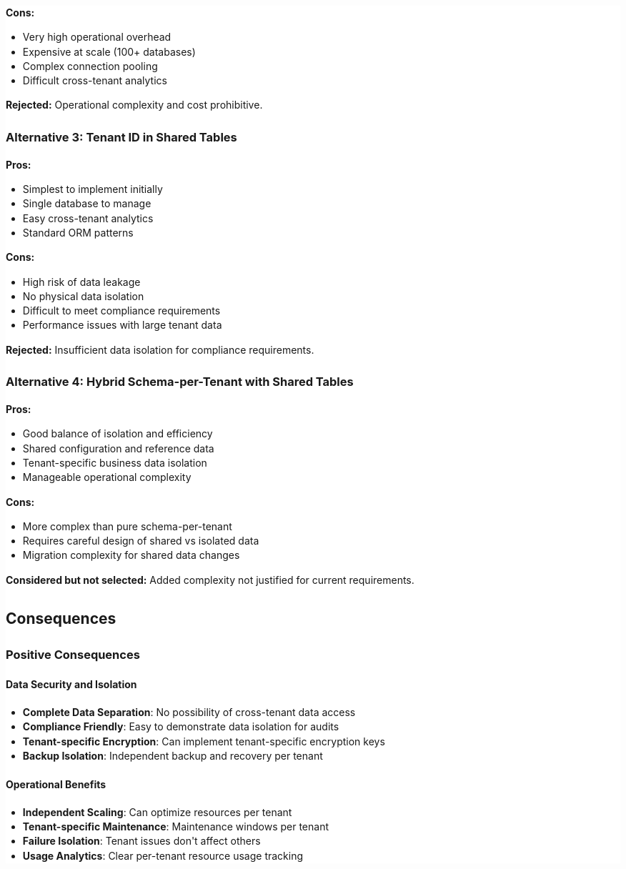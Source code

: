 **Cons:**
- Very high operational overhead
- Expensive at scale (100+ databases)
- Complex connection pooling
- Difficult cross-tenant analytics

**Rejected:** Operational complexity and cost prohibitive.

### Alternative 3: Tenant ID in Shared Tables
**Pros:**
- Simplest to implement initially
- Single database to manage
- Easy cross-tenant analytics
- Standard ORM patterns

**Cons:**
- High risk of data leakage
- No physical data isolation
- Difficult to meet compliance requirements
- Performance issues with large tenant data

**Rejected:** Insufficient data isolation for compliance requirements.

### Alternative 4: Hybrid Schema-per-Tenant with Shared Tables
**Pros:**
- Good balance of isolation and efficiency
- Shared configuration and reference data
- Tenant-specific business data isolation
- Manageable operational complexity

**Cons:**
- More complex than pure schema-per-tenant
- Requires careful design of shared vs isolated data
- Migration complexity for shared data changes

**Considered but not selected:** Added complexity not justified for current requirements.

## Consequences

### Positive Consequences

#### Data Security and Isolation
- **Complete Data Separation**: No possibility of cross-tenant data access
- **Compliance Friendly**: Easy to demonstrate data isolation for audits
- **Tenant-specific Encryption**: Can implement tenant-specific encryption keys
- **Backup Isolation**: Independent backup and recovery per tenant

#### Operational Benefits
- **Independent Scaling**: Can optimize resources per tenant
- **Tenant-specific Maintenance**: Maintenance windows per tenant
- **Failure Isolation**: Tenant issues don't affect others
- **Usage Analytics**: Clear per-tenant resource usage tracking
